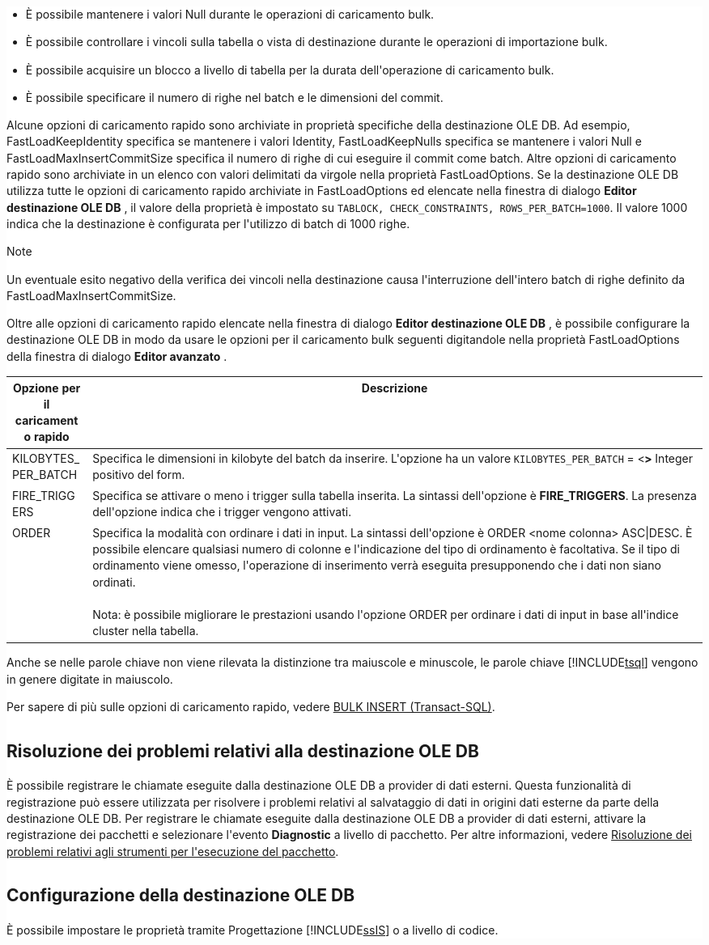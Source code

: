 -   È possibile mantenere i valori Null durante le operazioni di caricamento bulk.  
  
-   È possibile controllare i vincoli sulla tabella o vista di destinazione durante le operazioni di importazione bulk.  
  
-   È possibile acquisire un blocco a livello di tabella per la durata dell'operazione di caricamento bulk.  
  
-   È possibile specificare il numero di righe nel batch e le dimensioni del commit.  
  
 Alcune opzioni di caricamento rapido sono archiviate in proprietà specifiche della destinazione OLE DB. Ad esempio, FastLoadKeepIdentity specifica se mantenere i valori Identity, FastLoadKeepNulls specifica se mantenere i valori Null e FastLoadMaxInsertCommitSize specifica il numero di righe di cui eseguire il commit come batch. Altre opzioni di caricamento rapido sono archiviate in un elenco con valori delimitati da virgole nella proprietà FastLoadOptions. Se la destinazione OLE DB utilizza tutte le opzioni di caricamento rapido archiviate in FastLoadOptions ed elencate nella finestra di dialogo **Editor destinazione OLE DB** , il valore della proprietà è impostato su `TABLOCK, CHECK_CONSTRAINTS, ROWS_PER_BATCH=1000`. Il valore 1000 indica che la destinazione è configurata per l'utilizzo di batch di 1000 righe.  
  
> [!NOTE]  
>  Un eventuale esito negativo della verifica dei vincoli nella destinazione causa l'interruzione dell'intero batch di righe definito da FastLoadMaxInsertCommitSize.  
  
 Oltre alle opzioni di caricamento rapido elencate nella finestra di dialogo **Editor destinazione OLE DB** , è possibile configurare la destinazione OLE DB in modo da usare le opzioni per il caricamento bulk seguenti digitandole nella proprietà FastLoadOptions della finestra di dialogo **Editor avanzato** .  
  
|Opzione per il caricamento rapido|Descrizione|  
|----------------------|-----------------|  
|KILOBYTES_PER_BATCH|Specifica le dimensioni in kilobyte del batch da inserire. L'opzione ha un valore `KILOBYTES_PER_BATCH`  =  \<**>** Integer positivo del form.|  
|FIRE_TRIGGERS|Specifica se attivare o meno i trigger sulla tabella inserita. La sintassi dell'opzione è **FIRE_TRIGGERS**. La presenza dell'opzione indica che i trigger vengono attivati.|  
|ORDER|Specifica la modalità con ordinare i dati in input. La sintassi dell'opzione è ORDER \<nome colonna> ASC&#124;DESC. È possibile elencare qualsiasi numero di colonne e l'indicazione del tipo di ordinamento è facoltativa. Se il tipo di ordinamento viene omesso, l'operazione di inserimento verrà eseguita presupponendo che i dati non siano ordinati.<br /><br /> Nota: è possibile migliorare le prestazioni usando l'opzione ORDER per ordinare i dati di input in base all'indice cluster nella tabella.|  
  
 Anche se nelle parole chiave non viene rilevata la distinzione tra maiuscole e minuscole, le parole chiave [!INCLUDE[tsql](../../includes/tsql-md.md)] vengono in genere digitate in maiuscolo.  
  
 Per sapere di più sulle opzioni di caricamento rapido, vedere [BULK INSERT &#40;Transact-SQL&#41;](/sql/t-sql/statements/bulk-insert-transact-sql).  
  
## <a name="troubleshooting-the-ole-db-destination"></a>Risoluzione dei problemi relativi alla destinazione OLE DB  
 È possibile registrare le chiamate eseguite dalla destinazione OLE DB a provider di dati esterni. Questa funzionalità di registrazione può essere utilizzata per risolvere i problemi relativi al salvataggio di dati in origini dati esterne da parte della destinazione OLE DB. Per registrare le chiamate eseguite dalla destinazione OLE DB a provider di dati esterni, attivare la registrazione dei pacchetti e selezionare l'evento **Diagnostic** a livello di pacchetto. Per altre informazioni, vedere [Risoluzione dei problemi relativi agli strumenti per l'esecuzione del pacchetto](../troubleshooting/troubleshooting-tools-for-package-execution.md).  
  
## <a name="configuring-the-ole-db-destination"></a>Configurazione della destinazione OLE DB  
 È possibile impostare le proprietà tramite Progettazione [!INCLUDE[ssIS](../../includes/ssis-md.md)] o a livello di codice.  
  